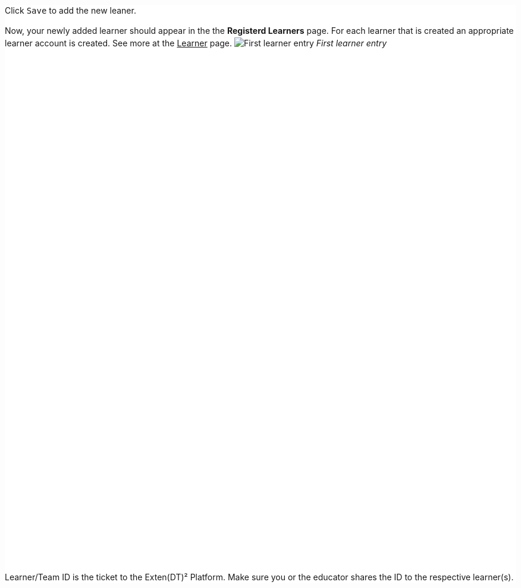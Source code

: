 Click <kbd class="kbd bg-[#362f78] text-white">Save</kbd> to add the new leaner.

Now, your newly added learner should appear in the the **Registerd Learners** page.
For each learner that is created an appropriate learner account is created.
See more at the [Learner](/docs/extendt2/learner) page.
![First learner entry](@images/extendt2/ext_admin_lea_first.png)
_First learner entry_

<div class="alert">
  <svg xmlns="http://www.w3.org/2000/svg" class="stroke-current shrink-0 h-6 w-6" fill="none" viewBox="0 0 24 24"><path stroke-linecap="round" stroke-linejoin="round" stroke-width="2" d="M12 9v2m0 4h.01m-6.938 4h13.856c1.54 0 2.502-1.667 1.732-3L13.732 4c-.77-1.333-2.694-1.333-3.464 0L3.34 16c-.77 1.333.192 3 1.732 3z" /></svg>
  <span class="leading-tight">
    Learner/Team ID is the ticket to the Exten(DT)² Platform. Make sure you or the educator shares the ID to the respective learner(s).
  </span>
</div>
